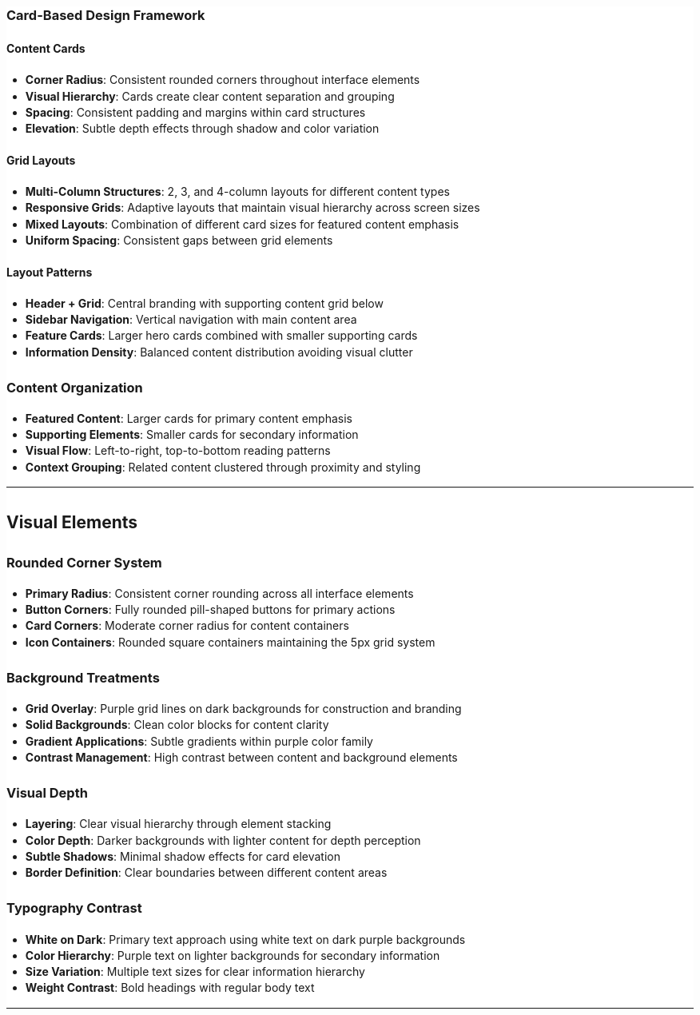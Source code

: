 ### Card-Based Design Framework

#### Content Cards
- **Corner Radius**: Consistent rounded corners throughout interface elements
- **Visual Hierarchy**: Cards create clear content separation and grouping
- **Spacing**: Consistent padding and margins within card structures
- **Elevation**: Subtle depth effects through shadow and color variation

#### Grid Layouts
- **Multi-Column Structures**: 2, 3, and 4-column layouts for different content types
- **Responsive Grids**: Adaptive layouts that maintain visual hierarchy across screen sizes
- **Mixed Layouts**: Combination of different card sizes for featured content emphasis
- **Uniform Spacing**: Consistent gaps between grid elements

#### Layout Patterns
- **Header + Grid**: Central branding with supporting content grid below
- **Sidebar Navigation**: Vertical navigation with main content area
- **Feature Cards**: Larger hero cards combined with smaller supporting cards
- **Information Density**: Balanced content distribution avoiding visual clutter

### Content Organization
- **Featured Content**: Larger cards for primary content emphasis
- **Supporting Elements**: Smaller cards for secondary information
- **Visual Flow**: Left-to-right, top-to-bottom reading patterns
- **Context Grouping**: Related content clustered through proximity and styling

---

## Visual Elements

### Rounded Corner System
- **Primary Radius**: Consistent corner rounding across all interface elements
- **Button Corners**: Fully rounded pill-shaped buttons for primary actions
- **Card Corners**: Moderate corner radius for content containers
- **Icon Containers**: Rounded square containers maintaining the 5px grid system

### Background Treatments
- **Grid Overlay**: Purple grid lines on dark backgrounds for construction and branding
- **Solid Backgrounds**: Clean color blocks for content clarity
- **Gradient Applications**: Subtle gradients within purple color family
- **Contrast Management**: High contrast between content and background elements

### Visual Depth
- **Layering**: Clear visual hierarchy through element stacking
- **Color Depth**: Darker backgrounds with lighter content for depth perception
- **Subtle Shadows**: Minimal shadow effects for card elevation
- **Border Definition**: Clear boundaries between different content areas

### Typography Contrast
- **White on Dark**: Primary text approach using white text on dark purple backgrounds
- **Color Hierarchy**: Purple text on lighter backgrounds for secondary information
- **Size Variation**: Multiple text sizes for clear information hierarchy
- **Weight Contrast**: Bold headings with regular body text

---